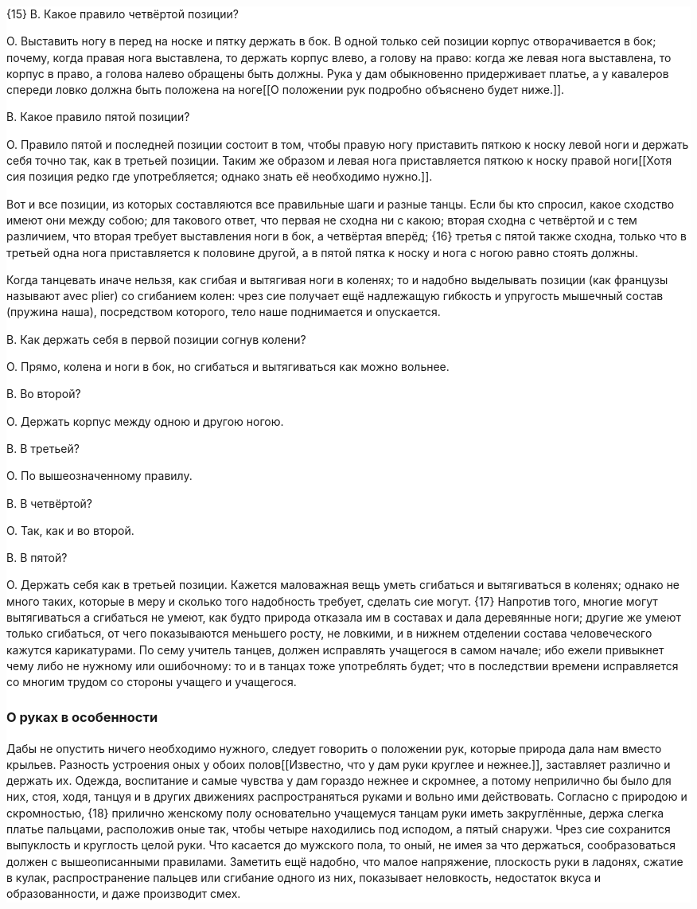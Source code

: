 {15} В. Какое правило четвёртой позиции?

О. Выставить ногу в перед на носке и пятку держать в бок. В одной только сей позиции корпус отворачивается в бок; почему, когда правая нога выставлена, то держать корпус влево, а голову на право: когда же левая нога выставлена, то корпус в право, а голова налево обращены быть должны. Рука у дам обыкновенно придерживает платье, а у кавалеров спереди ловко должна быть положена на ноге[[О положении рук подробно объяснено будет ниже.]].

В. Какое правило пятой позиции?

О. Правило пятой и последней позиции состоит в том, чтобы правую ногу приставить пяткою к носку левой ноги и держать себя точно так, как в третьей позиции. Таким же образом и левая нога приставляется пяткою к носку правой ноги[[Хотя сия позиция редко где употребляется; однако знать её необходимо нужно.]].

Вот и все позиции, из которых составляются все правильные шаги и разные танцы. Если бы кто спросил, какое сходство имеют они между собою; для такового ответ, что первая не сходна ни с какою; вторая сходна с четвёртой и с тем различием, что вторая требует выставления ноги в бок, а четвёртая вперёд; {16} третья с пятой также сходна, только что в третьей одна нога приставляется к половине другой, а в пятой пятка к носку и нога с ногою равно стоять должны.

Когда танцевать иначе нельзя, как сгибая и вытягивая ноги в коленях; то и надобно выделывать позиции (как французы называют avec plier) со сгибанием колен: чрез сие получает ещё надлежащую гибкость и упругость мышечный состав (пружина наша), посредством которого, тело наше поднимается и опускается.

В. Как держать себя в первой позиции согнув колени?

О. Прямо, колена и ноги в бок, но сгибаться и вытягиваться как можно вольнее.

В. Во второй?

О. Держать корпус между одною и другою ногою.

В. В третьей?

О. По вышеозначенному правилу.

В. В четвёртой?

О. Так, как и во второй.

В. В пятой?

О. Держать себя как в третьей позиции. Кажется маловажная вещь уметь сгибаться и вытягиваться в коленях; однако не много таких, которые в меру и сколько того надобность требует, сделать сие могут. {17} Напротив того, многие могут вытягиваться а сгибаться не умеют, как будто природа отказала им в составах и дала деревянные ноги; другие же умеют только сгибаться, от чего показываются меньшего росту, не ловкими, и в нижнем отделении состава человеческого кажутся карикатурами. По сему учитель танцев, должен исправлять учащегося в самом начале; ибо ежели привыкнет чему либо не нужному или ошибочному: то и в танцах тоже употреблять будет; что в последствии времени исправляется со многим трудом со стороны учащего и учащегося.

### О руках в особенности

Дабы не опустить ничего необходимо нужного, следует говорить о положении рук, которые природа дала нам вместо крыльев. Разность устроения оных у обоих полов[[Известно, что у дам руки круглее и нежнее.]], заставляет различно и держать их. Одежда, воспитание и самые чувства у дам гораздо нежнее и скромнее, а потому неприлично бы было для них, стоя, ходя, танцуя и в других движениях распространяться руками и вольно ими действовать. Согласно с природою и скромностью, {18} прилично женскому полу основательно учащемуся танцам руки иметь закруглённые, держа слегка платье пальцами, расположив оные так, чтобы четыре находились под исподом, а пятый снаружи. Чрез сие сохранится выпуклость и круглость целой руки. Что касается до мужского пола, то оный, не имея за что держаться, сообразоваться должен с вышеописанными правилами. Заметить ещё надобно, что малое напряжение, плоскость руки в ладонях, сжатие в кулак, распространение пальцев или сгибание одного из них, показывает неловкость, недостаток вкуса и образованности, и даже производит смех.
